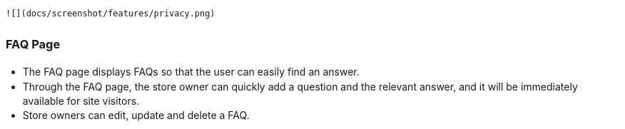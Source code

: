     ![](docs/screenshot/features/privacy.png)

### FAQ Page
- The FAQ page displays FAQs so that the user can easily find an answer.
- Through the FAQ page, the store owner can quickly add a question and the relevant answer, and it will be immediately available for site visitors.
- Store owners can edit, update and delete a FAQ.